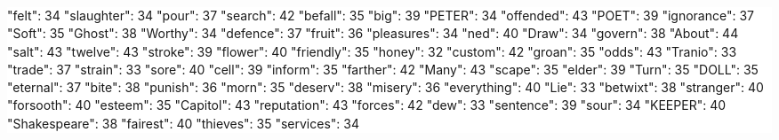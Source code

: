 "felt": 34
"slaughter": 34
"pour": 37
"search": 42
"befall": 35
"big": 39
"PETER": 34
"offended": 43
"POET": 39
"ignorance": 37
"Soft": 35
"Ghost": 38
"Worthy": 34
"defence": 37
"fruit": 36
"pleasures": 34
"ned": 40
"Draw": 34
"govern": 38
"About": 44
"salt": 43
"twelve": 43
"stroke": 39
"flower": 40
"friendly": 35
"honey": 32
"custom": 42
"groan": 35
"odds": 43
"Tranio": 33
"trade": 37
"strain": 33
"sore": 40
"cell": 39
"inform": 35
"farther": 42
"Many": 43
"scape": 35
"elder": 39
"Turn": 35
"DOLL": 35
"eternal": 37
"bite": 38
"punish": 36
"morn": 35
"deserv": 38
"misery": 36
"everything": 40
"Lie": 33
"betwixt": 38
"stranger": 40
"forsooth": 40
"esteem": 35
"Capitol": 43
"reputation": 43
"forces": 42
"dew": 33
"sentence": 39
"sour": 34
"KEEPER": 40
"Shakespeare": 38
"fairest": 40
"thieves": 35
"services": 34